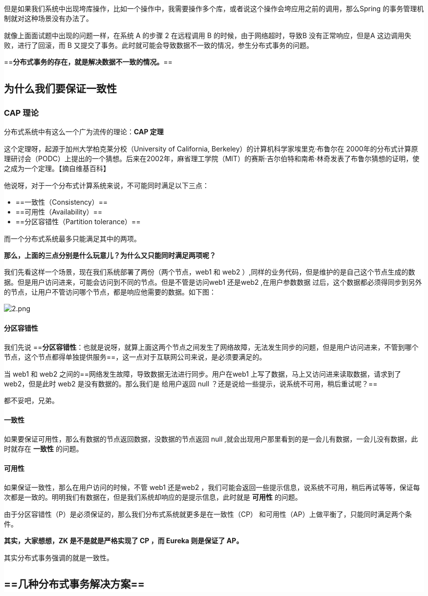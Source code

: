但是如果我们系统中出现垮库操作，比如一个操作中，我需要操作多个库，或者说这个操作会垮应用之前的调用，那么Spring 的事务管理机制就对这种场景没有办法了。

就像上面面试题中出现的问题一样，在系统 A 的步骤 2 在远程调用 B 的时候，由于网络超时，导致B 没有正常响应，但是A 这边调用失败，进行了回滚，而 B 又提交了事务。此时就可能会导致数据不一致的情况，参生分布式事务的问题。

==**分布式事务的存在，就是解决数据不一致的情况。**==

## 为什么我们要保证一致性

### CAP 理论

分布式系统中有这么一个广为流传的理论：**CAP 定理**

这个定理呀，起源于加州大学柏克莱分校（University of California, Berkeley）的计算机科学家埃里克·布鲁尔在 2000年的分布式计算原理研讨会（PODC）上提出的一个猜想。后来在2002年，麻省理工学院（MIT）的赛斯·吉尔伯特和南希·林奇发表了布鲁尔猜想的证明，使之成为一个定理。【摘自维基百科】

他说呀，对于一个分布式计算系统来说，不可能同时满足以下三点：

- ==一致性（Consistency）==
- ==可用性（Availability）==
- ==分区容错性（Partition tolerance）==

而一个分布式系统最多只能满足其中的两项。

**那么，上面的三点分别是什么玩意儿？为什么又只能同时满足两项呢？**

我们先看这样一个场景，现在我们系统部署了两份（两个节点，web1 和 web2 ）,同样的业务代码，但是维护的是自己这个节点生成的数据。但是用户访问进来，可能会访问到不同的节点。但是不管是访问web1 还是web2 ,在用户参数数据 过后，这个数据都必须得同步到另外的节点，让用户不管访问哪个节点，都是响应他需要的数据。如下图：

![2.png](http://www.justdojava.com/assets/images/2019/java/image_qry/20190417-distributed-transaction/2.png)

#### 分区容错性

我们先说 ==**分区容错性**：也就是说呀，就算上面这两个节点之间发生了网络故障，无法发生同步的问题，但是用户访问进来，不管到哪个节点，这个节点都得单独提供服务==，这一点对于互联网公司来说，是必须要满足的。

当 web1 和 web2 之间的==网络发生故障，导致数据无法进行同步。用户在web1 上写了数据，马上又访问进来读取数据，请求到了 web2，但是此时 web2 是没有数据的。那么我们是 给用户返回 null ？还是说给一些提示，说系统不可用，稍后重试呢？==

都不妥吧，兄弟。

#### 一致性

如果要保证可用性，那么有数据的节点返回数据，没数据的节点返回 null ,就会出现用户那里看到的是一会儿有数据，一会儿没有数据，此时就存在 **一致性** 的问题。

#### 可用性

如果保证一致性，那么在用户访问的时候，不管 web1 还是web2 ，我们可能会返回一些提示信息，说系统不可用，稍后再试等等，保证每次都是一致的。明明我们有数据在，但是我们系统却响应的是提示信息，此时就是 **可用性** 的问题。

由于分区容错性（P）是必须保证的，那么我们分布式系统就更多是在一致性（CP） 和可用性（AP）上做平衡了，只能同时满足两个条件。

**其实，大家想想，ZK 是不是就是严格实现了 CP ，而 Eureka 则是保证了 AP。**

其实分布式事务强调的就是一致性。

## ==几种分布式事务解决方案==
